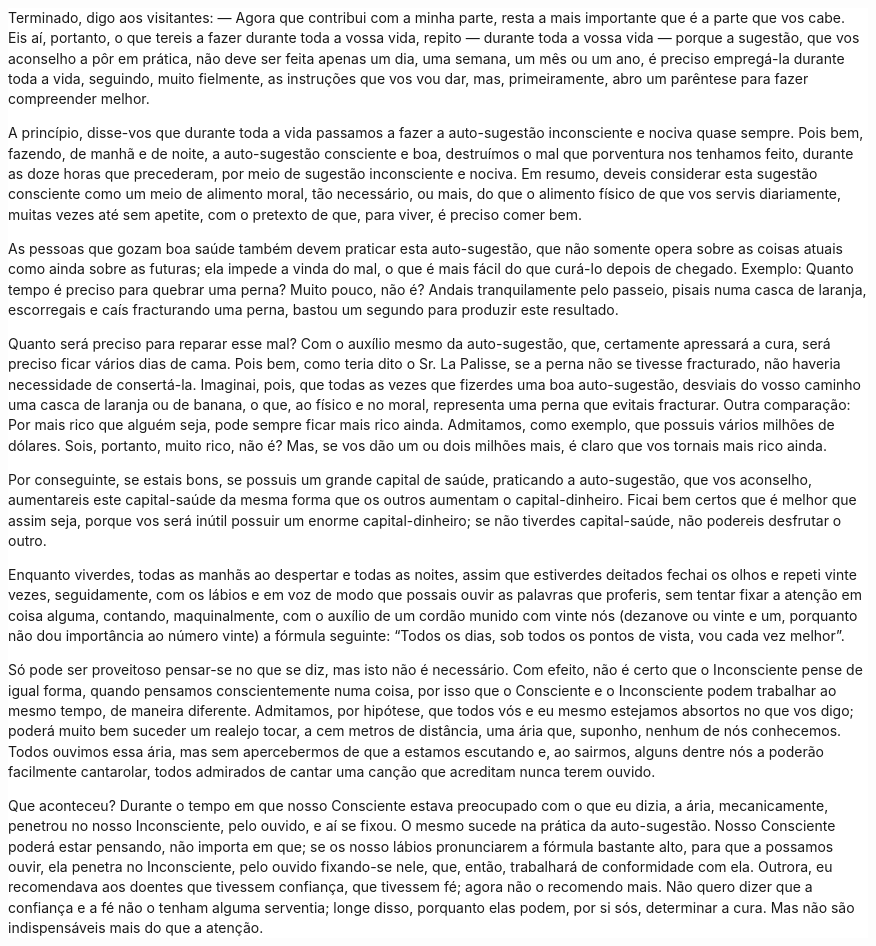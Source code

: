 Terminado, digo aos visitantes: — Agora que contribui com a minha parte, resta a mais importante que é a parte que vos cabe. Eis aí, portanto, o que tereis a fazer durante toda a vossa vida, repito — durante toda a vossa vida — porque a sugestão, que vos aconselho a pôr em prática, não deve ser feita apenas um dia, uma semana, um mês ou um ano, é preciso empregá-la durante toda a vida, seguindo, muito fielmente, as instruções que vos vou dar, mas, primeiramente, abro um parêntese para fazer compreender melhor.

A princípio, disse-vos que durante toda a vida passamos a fazer a auto-sugestão inconsciente e nociva quase sempre. Pois bem, fazendo, de manhã e de noite, a auto-sugestão consciente e boa, destruímos o mal que porventura nos tenhamos feito, durante as doze horas que precederam, por meio de sugestão inconsciente e nociva. Em resumo, deveis considerar esta sugestão consciente como um meio de alimento moral, tão necessário, ou mais, do que o alimento físico de que vos servis diariamente, muitas vezes até sem apetite, com o pretexto de que, para viver, é preciso comer bem.

As pessoas que gozam boa saúde também devem praticar esta auto-sugestão, que não somente opera sobre as coisas atuais como ainda sobre as futuras; ela impede a vinda do mal, o que é mais fácil do que curá-lo depois de chegado.
Exemplo: Quanto tempo é preciso para quebrar uma perna? Muito pouco, não é? Andais tranquilamente pelo passeio, pisais numa casca de laranja, escorregais e caís fracturando uma perna, bastou um segundo para produzir este resultado.

Quanto será preciso para reparar esse mal? Com o auxílio mesmo da auto-sugestão, que, certamente apressará a cura, será preciso ficar vários dias de cama. Pois bem, como teria dito o Sr. La Palisse, se a perna não se tivesse fracturado, não haveria necessidade de consertá-la. Imaginai, pois, que todas as vezes que fizerdes uma boa auto-sugestão, desviais do vosso caminho uma casca de laranja ou de banana, o que, ao físico e no moral, representa uma perna que evitais fracturar.
Outra comparação: Por mais rico que alguém seja, pode sempre ficar mais rico ainda. Admitamos, como exemplo, que possuis vários milhões de dólares. Sois, portanto, muito rico, não é? Mas, se vos dão um ou dois milhões mais, é claro que vos tornais mais rico ainda.

Por conseguinte, se estais bons, se possuis um grande capital de saúde, praticando a auto-sugestão, que vos aconselho, aumentareis este capital-saúde da mesma forma que os outros aumentam o capital-dinheiro. Ficai bem certos que é melhor que assim seja, porque vos será inútil possuir um enorme capital-dinheiro; se não tiverdes capital-saúde, não podereis desfrutar o outro.

Enquanto viverdes, todas as manhãs ao despertar e todas as noites, assim que estiverdes deitados fechai os olhos e repeti vinte vezes, seguidamente, com os lábios e em voz de modo que possais ouvir as palavras que proferis, sem tentar fixar a atenção em coisa alguma, contando, maquinalmente, com o auxílio de um cordão munido com vinte nós (dezanove ou vinte e um, porquanto não dou importância ao número vinte) a fórmula seguinte: “Todos os dias, sob todos os pontos de vista, vou cada vez melhor”.

Só pode ser proveitoso pensar-se no que se diz, mas isto não é necessário. Com efeito, não é certo que o Inconsciente pense de igual forma, quando pensamos conscientemente numa coisa, por isso que o Consciente e o Inconsciente podem trabalhar ao mesmo tempo, de maneira diferente. Admitamos, por hipótese, que todos vós e eu mesmo estejamos absortos no que vos digo; poderá muito bem suceder um realejo tocar, a cem metros de distância, uma ária que, suponho, nenhum de nós conhecemos. Todos ouvimos essa ária, mas sem apercebermos de que a estamos escutando e, ao sairmos, alguns dentre nós a poderão facilmente cantarolar, todos admirados de cantar uma canção que acreditam nunca terem ouvido.

Que aconteceu? Durante o tempo em que nosso Consciente estava preocupado com o que eu dizia, a ária, mecanicamente, penetrou no nosso Inconsciente, pelo ouvido, e aí se fixou. O mesmo sucede na prática da auto-sugestão. Nosso Consciente poderá estar pensando, não importa em que; se os nosso lábios pronunciarem a fórmula bastante alto, para que a possamos ouvir, ela penetra no Inconsciente, pelo ouvido fixando-se nele, que, então, trabalhará de conformidade com ela.
Outrora, eu recomendava aos doentes que tivessem confiança, que tivessem fé; agora não o recomendo mais. Não quero dizer que a confiança e a fé não o tenham alguma serventia; longe disso, porquanto elas podem, por si sós, determinar a cura. Mas não são indispensáveis mais do que a atenção.
